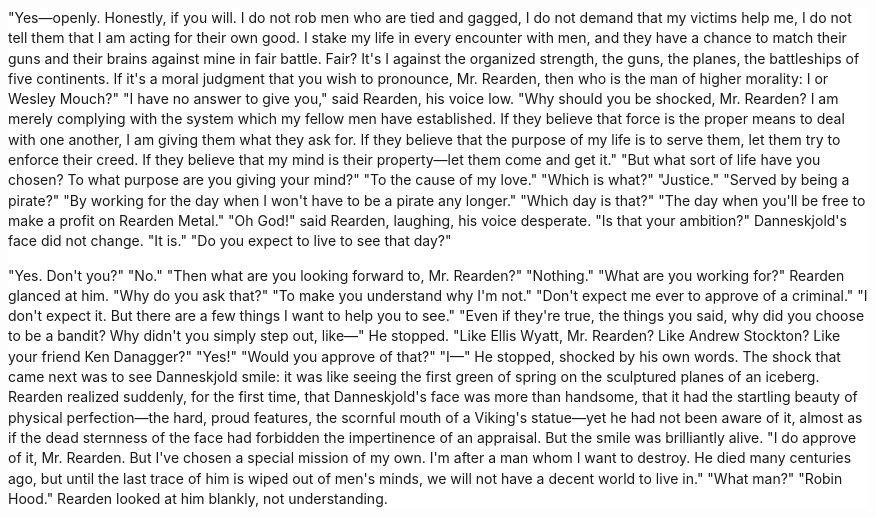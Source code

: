 "Yes—openly. Honestly, if you will. I do not rob men who are tied and gagged, I do not demand that
my victims help me, I do not tell them that I am acting for their own good. I stake my life in every
encounter with men, and they have a chance to match their guns and their brains against mine in fair
battle. Fair? It's I against the organized strength, the guns, the planes, the battleships of five continents. If
it's a moral judgment that you wish to pronounce, Mr. Rearden, then who is the man of higher morality: I
or Wesley Mouch?"
"I have no answer to give you," said Rearden, his voice low.
"Why should you be shocked, Mr. Rearden? I am merely complying with the system which my fellow
men have established. If they believe that force is the proper means to deal with one another, I am giving
them what they ask for. If they believe that the purpose of my life is to serve them, let them try to enforce
their creed. If they believe that my mind is their property—let them come and get it."
"But what sort of life have you chosen? To what purpose are you giving your mind?"
"To the cause of my love."
"Which is what?"
"Justice."
"Served by being a pirate?"
"By working for the day when I won't have to be a pirate any longer."
"Which day is that?"
"The day when you'll be free to make a profit on Rearden Metal."
"Oh God!" said Rearden, laughing, his voice desperate. "Is that your ambition?"
Danneskjold's face did not change. "It is."
"Do you expect to live to see that day?"



"Yes. Don't you?"
"No."
"Then what are you looking forward to, Mr. Rearden?"
"Nothing."
"What are you working for?"
Rearden glanced at him. "Why do you ask that?"
"To make you understand why I'm not."
"Don't expect me ever to approve of a criminal."
"I don't expect it. But there are a few things I want to help you to see."
"Even if they're true, the things you said, why did you choose to be a bandit? Why didn't you simply step
out, like—" He stopped.
"Like Ellis Wyatt, Mr. Rearden? Like Andrew Stockton? Like your friend Ken Danagger?"
"Yes!"
"Would you approve of that?"
"I—" He stopped, shocked by his own words.
The shock that came next was to see Danneskjold smile: it was like seeing the first green of spring on the
sculptured planes of an iceberg. Rearden realized suddenly, for the first time, that Danneskjold's face was
more than handsome, that it had the startling beauty of physical perfection—the hard, proud features, the
scornful mouth of a Viking's statue—yet he had not been aware of it, almost as if the dead sternness of
the face had forbidden the impertinence of an appraisal.
But the smile was brilliantly alive.
"I do approve of it, Mr. Rearden. But I've chosen a special mission of my own. I'm after a man whom I
want to destroy. He died many centuries ago, but until the last trace of him is wiped out of men's minds,
we will not have a decent world to live in."
"What man?"
"Robin Hood."
Rearden looked at him blankly, not understanding.
